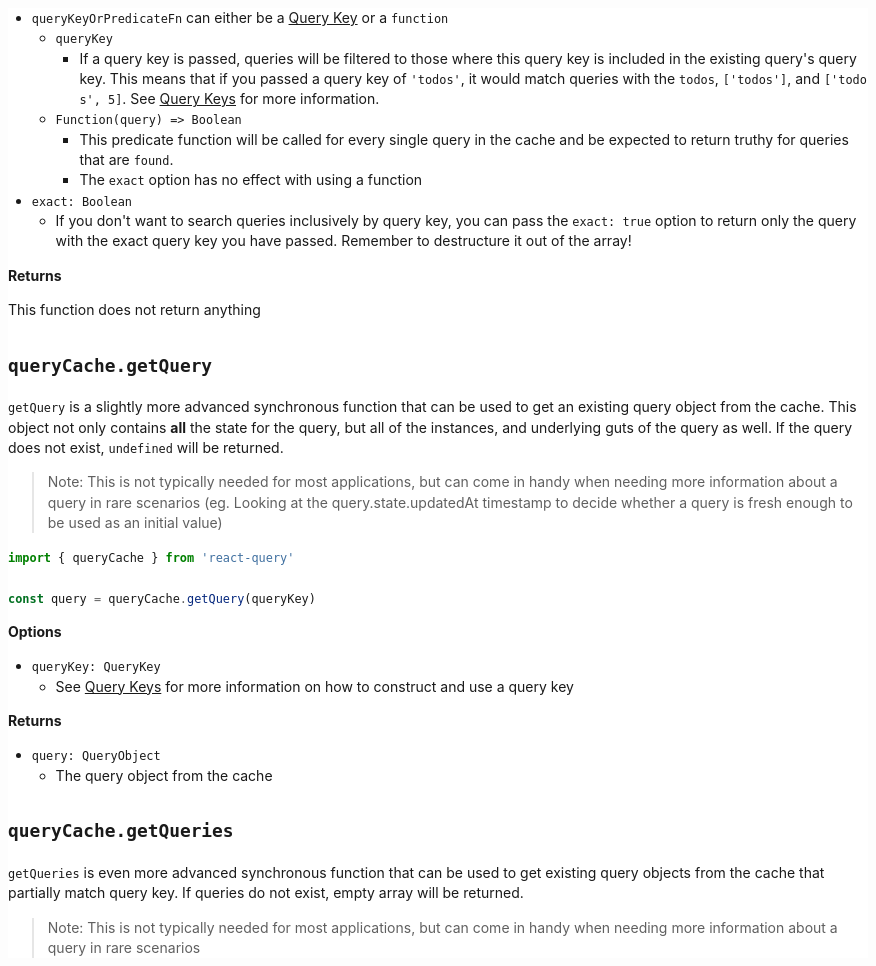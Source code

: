 - `queryKeyOrPredicateFn` can either be a [Query Key](#query-keys) or a `function`
  - `queryKey`
    - If a query key is passed, queries will be filtered to those where this query key is included in the existing query's query key. This means that if you passed a query key of `'todos'`, it would match queries with the `todos`, `['todos']`, and `['todos', 5]`. See [Query Keys](./guides/queries#query-keys) for more information.
  - `Function(query) => Boolean`
    - This predicate function will be called for every single query in the cache and be expected to return truthy for queries that are `found`.
    - The `exact` option has no effect with using a function
- `exact: Boolean`
  - If you don't want to search queries inclusively by query key, you can pass the `exact: true` option to return only the query with the exact query key you have passed. Remember to destructure it out of the array!

**Returns**

This function does not return anything

## `queryCache.getQuery`

`getQuery` is a slightly more advanced synchronous function that can be used to get an existing query object from the cache. This object not only contains **all** the state for the query, but all of the instances, and underlying guts of the query as well. If the query does not exist, `undefined` will be returned.

> Note: This is not typically needed for most applications, but can come in handy when needing more information about a query in rare scenarios (eg. Looking at the query.state.updatedAt timestamp to decide whether a query is fresh enough to be used as an initial value)

```js
import { queryCache } from 'react-query'

const query = queryCache.getQuery(queryKey)
```

**Options**

- `queryKey: QueryKey`
  - See [Query Keys](./guides/queries#query-keys) for more information on how to construct and use a query key

**Returns**

- `query: QueryObject`
  - The query object from the cache

## `queryCache.getQueries`

`getQueries` is even more advanced synchronous function that can be used to get existing query objects from the cache that partially match query key. If queries do not exist, empty array will be returned.

> Note: This is not typically needed for most applications, but can come in handy when needing more information about a query in rare scenarios
